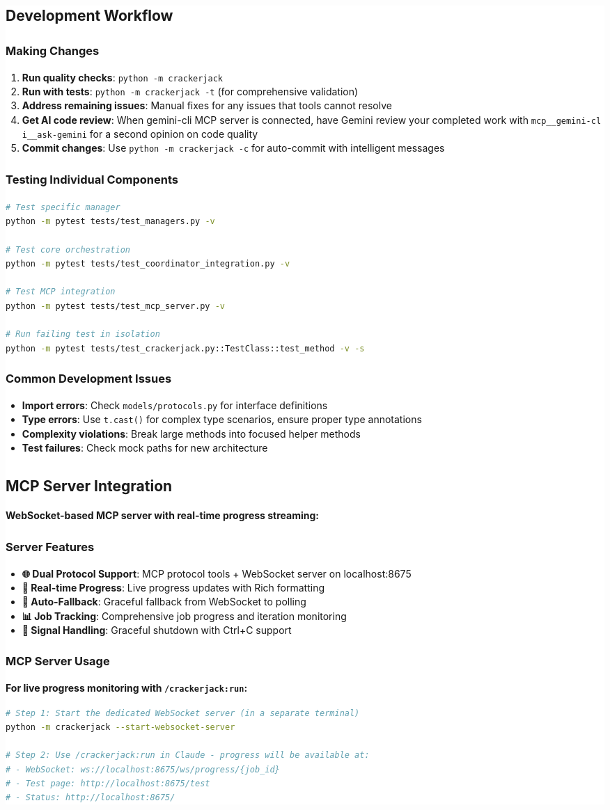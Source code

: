 ## Development Workflow

### Making Changes

1. **Run quality checks**: `python -m crackerjack`
1. **Run with tests**: `python -m crackerjack -t` (for comprehensive validation)
1. **Address remaining issues**: Manual fixes for any issues that tools cannot resolve
1. **Get AI code review**: When gemini-cli MCP server is connected, have Gemini review your completed work with `mcp__gemini-cli__ask-gemini` for a second opinion on code quality
1. **Commit changes**: Use `python -m crackerjack -c` for auto-commit with intelligent messages

### Testing Individual Components

```bash
# Test specific manager
python -m pytest tests/test_managers.py -v

# Test core orchestration
python -m pytest tests/test_coordinator_integration.py -v

# Test MCP integration
python -m pytest tests/test_mcp_server.py -v

# Run failing test in isolation
python -m pytest tests/test_crackerjack.py::TestClass::test_method -v -s
```

### Common Development Issues

- **Import errors**: Check `models/protocols.py` for interface definitions
- **Type errors**: Use `t.cast()` for complex type scenarios, ensure proper type annotations
- **Complexity violations**: Break large methods into focused helper methods
- **Test failures**: Check mock paths for new architecture

## MCP Server Integration

**WebSocket-based MCP server with real-time progress streaming:**

### Server Features

- **🌐 Dual Protocol Support**: MCP protocol tools + WebSocket server on localhost:8675
- **🎨 Real-time Progress**: Live progress updates with Rich formatting
- **🔄 Auto-Fallback**: Graceful fallback from WebSocket to polling
- **📊 Job Tracking**: Comprehensive job progress and iteration monitoring
- **🛑 Signal Handling**: Graceful shutdown with Ctrl+C support

### MCP Server Usage

**For live progress monitoring with `/crackerjack:run`:**

```bash
# Step 1: Start the dedicated WebSocket server (in a separate terminal)
python -m crackerjack --start-websocket-server

# Step 2: Use /crackerjack:run in Claude - progress will be available at:
# - WebSocket: ws://localhost:8675/ws/progress/{job_id}
# - Test page: http://localhost:8675/test
# - Status: http://localhost:8675/
```
